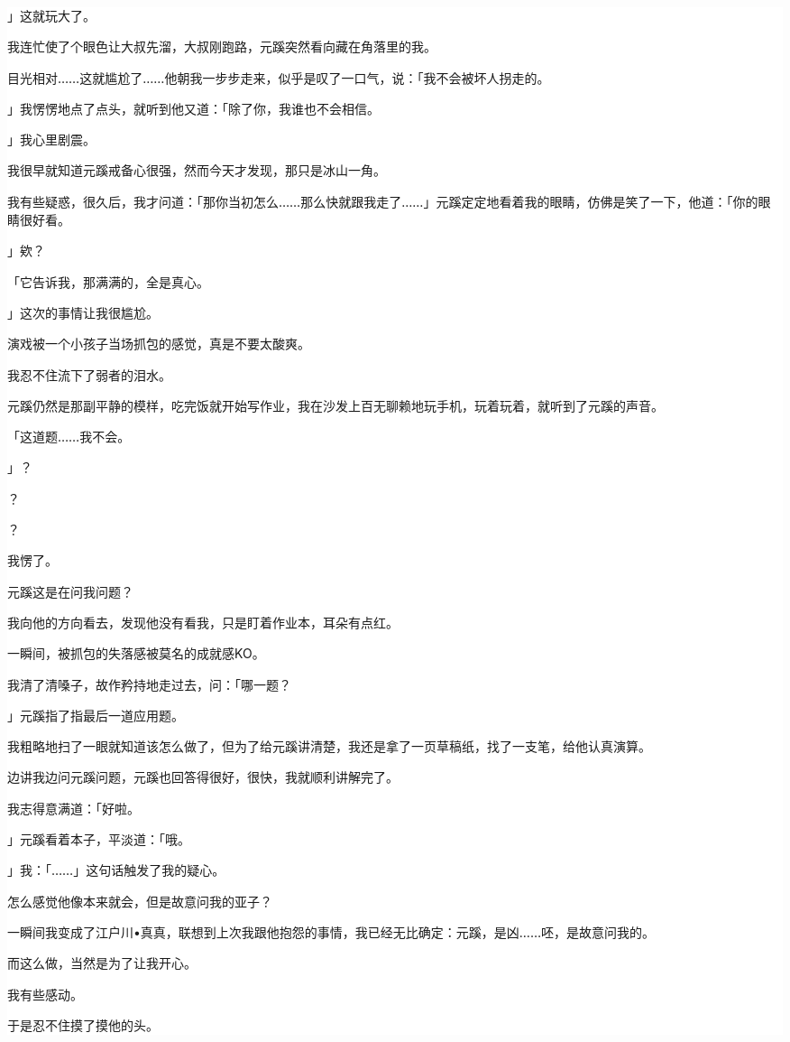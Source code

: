 」这就玩大了。

我连忙使了个眼色让大叔先溜，大叔刚跑路，元蹊突然看向藏在角落里的我。

目光相对……这就尴尬了……他朝我一步步走来，似乎是叹了一口气，说：「我不会被坏人拐走的。

」我愣愣地点了点头，就听到他又道：「除了你，我谁也不会相信。

」我心里剧震。

我很早就知道元蹊戒备心很强，然而今天才发现，那只是冰山一角。

我有些疑惑，很久后，我才问道：「那你当初怎么……那么快就跟我走了……」元蹊定定地看着我的眼睛，仿佛是笑了一下，他道：「你的眼睛很好看。

」欸？

「它告诉我，那满满的，全是真心。

」这次的事情让我很尴尬。

演戏被一个小孩子当场抓包的感觉，真是不要太酸爽。

我忍不住流下了弱者的泪水。

元蹊仍然是那副平静的模样，吃完饭就开始写作业，我在沙发上百无聊赖地玩手机，玩着玩着，就听到了元蹊的声音。

「这道题……我不会。

」？

？

？

我愣了。

元蹊这是在问我问题？

我向他的方向看去，发现他没有看我，只是盯着作业本，耳朵有点红。

一瞬间，被抓包的失落感被莫名的成就感KO。

我清了清嗓子，故作矜持地走过去，问：「哪一题？

」元蹊指了指最后一道应用题。

我粗略地扫了一眼就知道该怎么做了，但为了给元蹊讲清楚，我还是拿了一页草稿纸，找了一支笔，给他认真演算。

边讲我边问元蹊问题，元蹊也回答得很好，很快，我就顺利讲解完了。

我志得意满道：「好啦。

」元蹊看着本子，平淡道：「哦。

」我：「……」这句话触发了我的疑心。

怎么感觉他像本来就会，但是故意问我的亚子？

一瞬间我变成了江户川•真真，联想到上次我跟他抱怨的事情，我已经无比确定：元蹊，是凶……呸，是故意问我的。

而这么做，当然是为了让我开心。

我有些感动。

于是忍不住摸了摸他的头。
